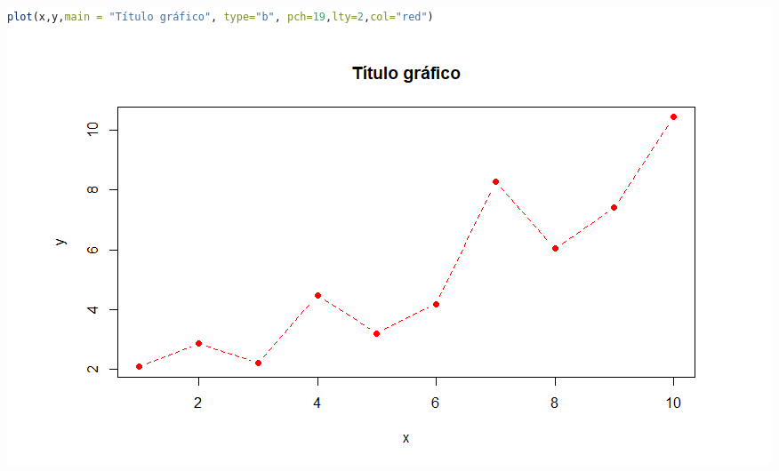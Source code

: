 ```r
plot(x,y,main = "Título gráfico", type="b", pch=19,lty=2,col="red")
```

<img src="Clase05_files/figure-html/unnamed-chunk-5-7.png" style="display: block; margin: auto;" />

